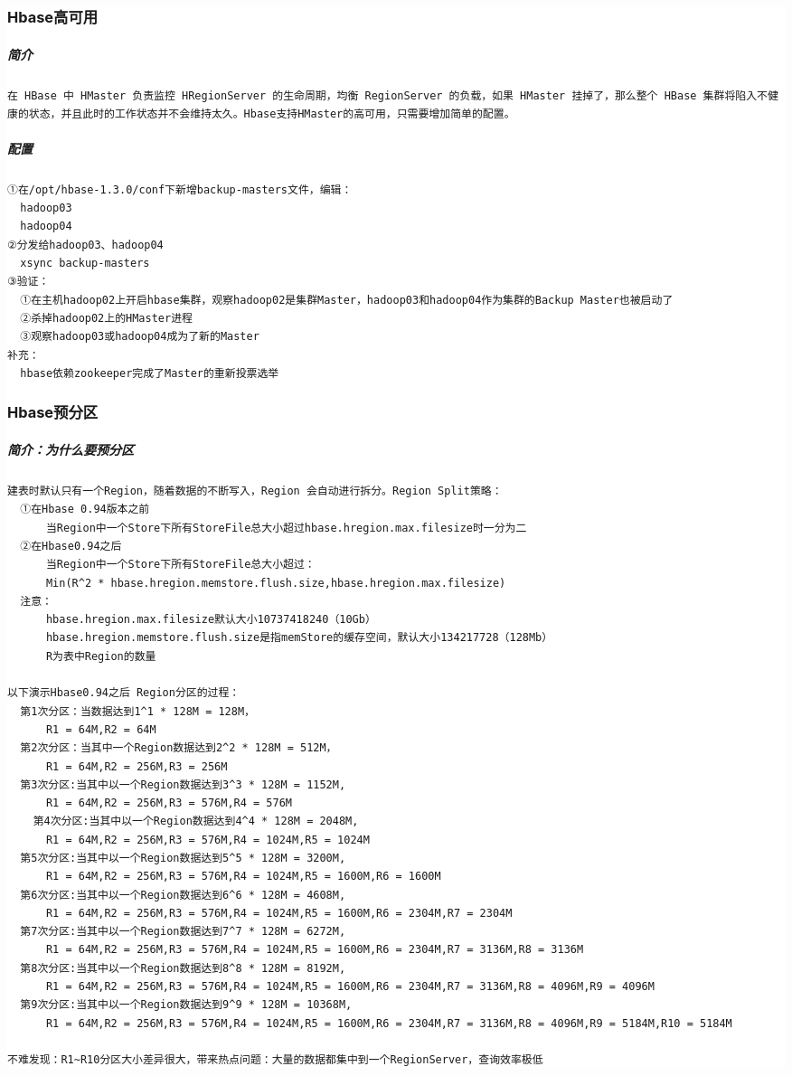   ### Hbase高可用

  ##### 简介

  ```
  在 HBase 中 HMaster 负责监控 HRegionServer 的生命周期，均衡 RegionServer 的负载，如果 HMaster 挂掉了，那么整个 HBase 集群将陷入不健康的状态，并且此时的工作状态并不会维持太久。Hbase支持HMaster的高可用，只需要增加简单的配置。
  ```

  ##### 配置

  ```
  ①在/opt/hbase-1.3.0/conf下新增backup-masters文件，编辑：	
  	hadoop03
  	hadoop04
  ②分发给hadoop03、hadoop04
  	xsync backup-masters
  ③验证：
  	①在主机hadoop02上开启hbase集群，观察hadoop02是集群Master，hadoop03和hadoop04作为集群的Backup Master也被启动了
  	②杀掉hadoop02上的HMaster进程
  	③观察hadoop03或hadoop04成为了新的Master
  补充：
  	hbase依赖zookeeper完成了Master的重新投票选举
  ```

  ### Hbase预分区

  ##### 简介：为什么要预分区

  ```
  建表时默认只有一个Region，随着数据的不断写入，Region 会自动进行拆分。Region Split策略：
  	①在Hbase 0.94版本之前
  		当Region中一个Store下所有StoreFile总大小超过hbase.hregion.max.filesize时一分为二
  	②在Hbase0.94之后
  		当Region中一个Store下所有StoreFile总大小超过： 
  		Min(R^2 * hbase.hregion.memstore.flush.size,hbase.hregion.max.filesize)
  	注意：
  		hbase.hregion.max.filesize默认大小10737418240（10Gb）
  		hbase.hregion.memstore.flush.size是指memStore的缓存空间，默认大小134217728（128Mb）
  		R为表中Region的数量
  		
  以下演示Hbase0.94之后 Region分区的过程：
  	第1次分区：当数据达到1^1 * 128M = 128M，
  		R1 = 64M,R2 = 64M
  	第2次分区：当其中一个Region数据达到2^2 * 128M = 512M，
  		R1 = 64M,R2 = 256M,R3 = 256M
  	第3次分区:当其中以一个Region数据达到3^3 * 128M = 1152M,
  		R1 = 64M,R2 = 256M,R3 = 576M,R4 = 576M
      第4次分区:当其中以一个Region数据达到4^4 * 128M = 2048M,
  		R1 = 64M,R2 = 256M,R3 = 576M,R4 = 1024M,R5 = 1024M
  	第5次分区:当其中以一个Region数据达到5^5 * 128M = 3200M,
  		R1 = 64M,R2 = 256M,R3 = 576M,R4 = 1024M,R5 = 1600M,R6 = 1600M
  	第6次分区:当其中以一个Region数据达到6^6 * 128M = 4608M,
  		R1 = 64M,R2 = 256M,R3 = 576M,R4 = 1024M,R5 = 1600M,R6 = 2304M,R7 = 2304M
  	第7次分区:当其中以一个Region数据达到7^7 * 128M = 6272M,
  		R1 = 64M,R2 = 256M,R3 = 576M,R4 = 1024M,R5 = 1600M,R6 = 2304M,R7 = 3136M,R8 = 3136M
  	第8次分区:当其中以一个Region数据达到8^8 * 128M = 8192M,
  		R1 = 64M,R2 = 256M,R3 = 576M,R4 = 1024M,R5 = 1600M,R6 = 2304M,R7 = 3136M,R8 = 4096M,R9 = 4096M
  	第9次分区:当其中以一个Region数据达到9^9 * 128M = 10368M,
  		R1 = 64M,R2 = 256M,R3 = 576M,R4 = 1024M,R5 = 1600M,R6 = 2304M,R7 = 3136M,R8 = 4096M,R9 = 5184M,R10 = 5184M
  
  不难发现：R1~R10分区大小差异很大，带来热点问题：大量的数据都集中到一个RegionServer，查询效率极低
  ```
